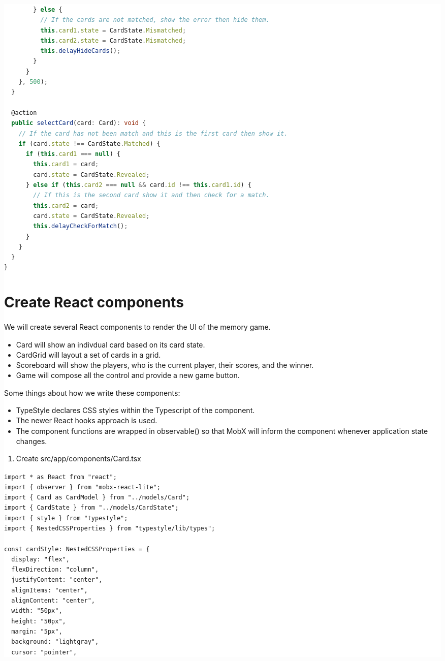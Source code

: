 ```ts
        } else {
          // If the cards are not matched, show the error then hide them.
          this.card1.state = CardState.Mismatched;
          this.card2.state = CardState.Mismatched;
          this.delayHideCards();
        }
      }
    }, 500);
  }

  @action
  public selectCard(card: Card): void {
    // If the card has not been match and this is the first card then show it.
    if (card.state !== CardState.Matched) {
      if (this.card1 === null) {
        this.card1 = card;
        card.state = CardState.Revealed;
      } else if (this.card2 === null && card.id !== this.card1.id) {
        // If this is the second card show it and then check for a match.
        this.card2 = card;
        card.state = CardState.Revealed;
        this.delayCheckForMatch();
      }
    }
  }
}
```

# Create React components

We will create several React components to render the UI of the memory game. 

* Card will show an indivdual card based on its card state.
* CardGrid will layout a set of cards in a grid.
* Scoreboard will show the players, who is the current player, their scores, and the winner.
* Game will compose all the control and provide a new game button.

Some things about how we write these components:
* TypeStyle declares CSS styles within the Typescript of the component.
* The newer React hooks approach is used.
* The component functions are wrapped in observable() so that MobX will inform the component whenever application state changes.

1. Create src/app/components/Card.tsx

```tsx
import * as React from "react";
import { observer } from "mobx-react-lite";
import { Card as CardModel } from "../models/Card";
import { CardState } from "../models/CardState";
import { style } from "typestyle";
import { NestedCSSProperties } from "typestyle/lib/types";

const cardStyle: NestedCSSProperties = {
  display: "flex",
  flexDirection: "column",
  justifyContent: "center",
  alignItems: "center",
  alignContent: "center",
  width: "50px",
  height: "50px",
  margin: "5px",
  background: "lightgray",
  cursor: "pointer",
```